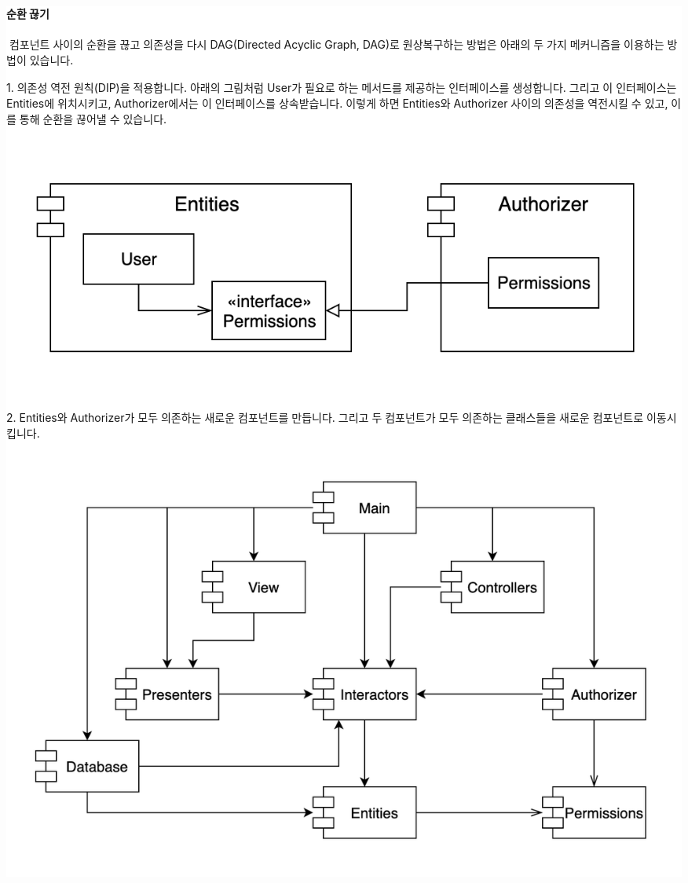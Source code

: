 #### 순환 끊기

 컴포넌트 사이의 순환을 끊고 의존성을 다시 DAG(Directed Acyclic Graph, DAG)로 원상복구하는 방법은 아래의 두 가지 메커니즘을 이용하는 방법이 있습니다.

1\. 의존성 역전 원칙(DIP)을 적용합니다. 아래의 그림처럼 User가 필요로 하는 메서드를 제공하는 인터페이스를 생성합니다. 그리고 이 인터페이스는 Entities에 위치시키고, Authorizer에서는 이 인터페이스를 상속받습니다. 이렇게 하면 Entities와 Authorizer 사이의 의존성을 역전시킬 수 있고, 이를 통해 순환을 끊어낼 수 있습니다.

![DIP](../assets/image/2020-07-09-component-coupling/dip.png)

2\. Entities와 Authorizer가 모두 의존하는 새로운 컴포넌트를 만듭니다. 그리고 두 컴포넌트가 모두 의존하는 클래스들을 새로운 컴포넌트로 이동시킵니다.

![New Component](../assets/image/2020-07-09-component-coupling/new_component.png)
